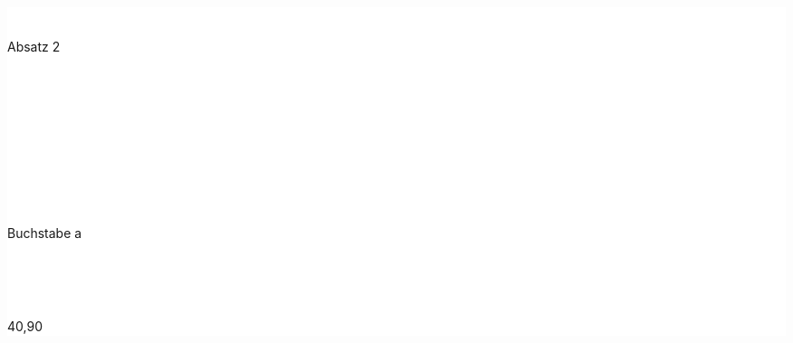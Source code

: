  

</td>

<td style colspan="3" align="left" valign="top" charoff="50">

Absatz 2

</td>

<td style align="left" valign="top" charoff="50">

 

</td>

<td style align="left" valign="top" charoff="50">

 

</td>

<td style align="right" valign="top" charoff="50">

 

</td>

</tr>

<tr>

<td style align="left" valign="top" charoff="50">

 

</td>

<td style align="left" valign="top" charoff="50">

 

</td>

<td style colspan="2" align="left" valign="top" charoff="50">

Buchstabe a

</td>

<td style align="left" valign="top" charoff="50">

 

</td>

<td style align="left" valign="top" charoff="50">

 

</td>

<td style align="right" valign="top" charoff="50">

40,90

</td>

</tr>
